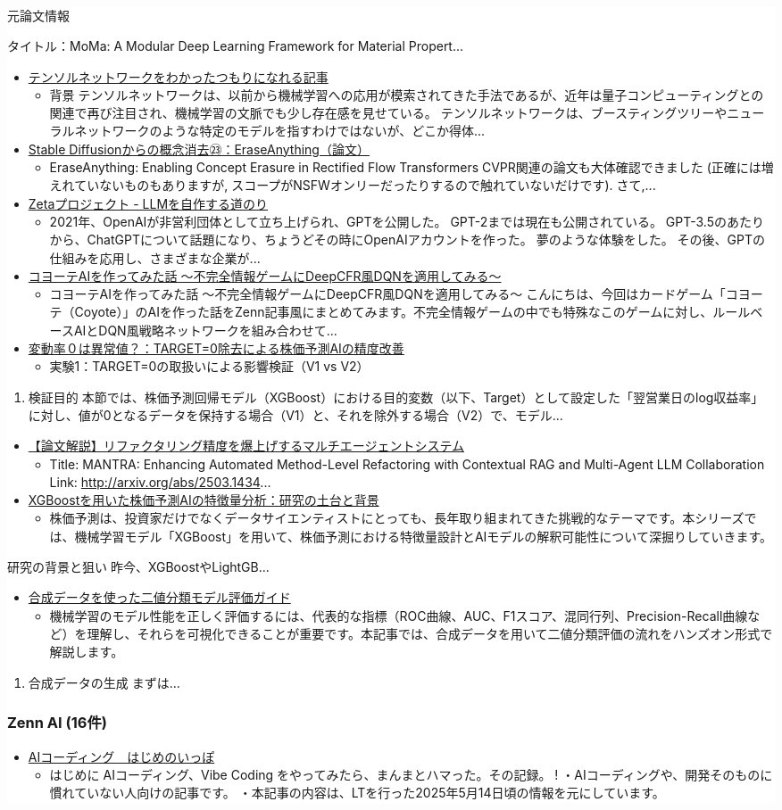 
 元論文情報

タイトル：MoMa: A Modular Deep Learning Framework for Material Propert...
- [テンソルネットワークをわかったつもりになれる記事](https://zenn.dev/myonie/articles/c3f32175f426d9)
  - 背景
テンソルネットワークは、以前から機械学習への応用が模索されてきた手法であるが、近年は量子コンピューティングとの関連で再び注目され、機械学習の文脈でも少し存在感を見せている。
テンソルネットワークは、ブースティングツリーやニューラルネットワークのような特定のモデルを指すわけではないが、どこか得体...
- [Stable Diffusionからの概念消去㉓：EraseAnything（論文）](https://zenn.dev/fmuuly/articles/2651ade33ac7d9)
  - EraseAnything: Enabling Concept Erasure in Rectified Flow Transformers
CVPR関連の論文も大体確認できました (正確には増えれていないものもありますが, スコープがNSFWオンリーだったりするので触れていないだけです). さて,...
- [Zetaプロジェクト - LLMを自作する道のり](https://zenn.dev/techcat56/articles/3b2cd6035b9902)
  - 2021年、OpenAIが非営利団体として立ち上げられ、GPTを公開した。
GPT-2までは現在も公開されている。
GPT-3.5のあたりから、ChatGPTについて話題になり、ちょうどその時にOpenAIアカウントを作った。
夢のような体験をした。
その後、GPTの仕組みを応用し、さまざまな企業が...
- [コヨーテAIを作ってみた話 〜不完全情報ゲームにDeepCFR風DQNを適用してみる〜](https://zenn.dev/back77/articles/c971fb312b0464)
  - コヨーテAIを作ってみた話 〜不完全情報ゲームにDeepCFR風DQNを適用してみる〜
こんにちは、今回はカードゲーム「コヨーテ（Coyote）」のAIを作った話をZenn記事風にまとめてみます。不完全情報ゲームの中でも特殊なこのゲームに対し、ルールベースAIとDQN風戦略ネットワークを組み合わせて...
- [変動率０は異常値？：TARGET=0除去による株価予測AIの精度改善](https://zenn.dev/kto2myk/articles/a7c53d3b805770)
  - 実験1：TARGET=0の取扱いによる影響検証（V1 vs V2）

 1. 検証目的
本節では、株価予測回帰モデル（XGBoost）における目的変数（以下、Target）として設定した「翌営業日のlog収益率」に対し、値が0となるデータを保持する場合（V1）と、それを除外する場合（V2）で、モデル...
- [【論文解説】リファクタリング精度を爆上げするマルチエージェントシステム](https://zenn.dev/giba/articles/kaisetu_mantra_refactoring)
  - Title: MANTRA: Enhancing Automated Method-Level Refactoring with Contextual RAG and Multi-Agent LLM Collaboration
Link: http://arxiv.org/abs/2503.1434...
- [XGBoostを用いた株価予測AIの特徴量分析：研究の土台と背景](https://zenn.dev/kto2myk/articles/d0908cbd92b88f)
  - 株価予測は、投資家だけでなくデータサイエンティストにとっても、長年取り組まれてきた挑戦的なテーマです。本シリーズでは、機械学習モデル「XGBoost」を用いて、株価予測における特徴量設計とAIモデルの解釈可能性について深掘りしていきます。


 研究の背景と狙い
昨今、XGBoostやLightGB...
- [合成データを使った二値分類モデル評価ガイド](https://zenn.dev/kotai/articles/f9e319904ac371)
  - 機械学習のモデル性能を正しく評価するには、代表的な指標（ROC曲線、AUC、F1スコア、混同行列、Precision-Recall曲線など）を理解し、それらを可視化できることが重要です。本記事では、合成データを用いて二値分類評価の流れをハンズオン形式で解説します。

 1. 合成データの生成
まずは...

### Zenn AI (16件)

- [AIコーディング　はじめのいっぽ](https://zenn.dev/otb/articles/786ec325e84ff0)
  - はじめに
AIコーディング、Vibe Coding をやってみたら、まんまとハマった。その記録。
!
・AIコーディングや、開発そのものに慣れていない人向けの記事です。
・本記事の内容は、LTを行った2025年5月14日頃の情報を元にしています。
